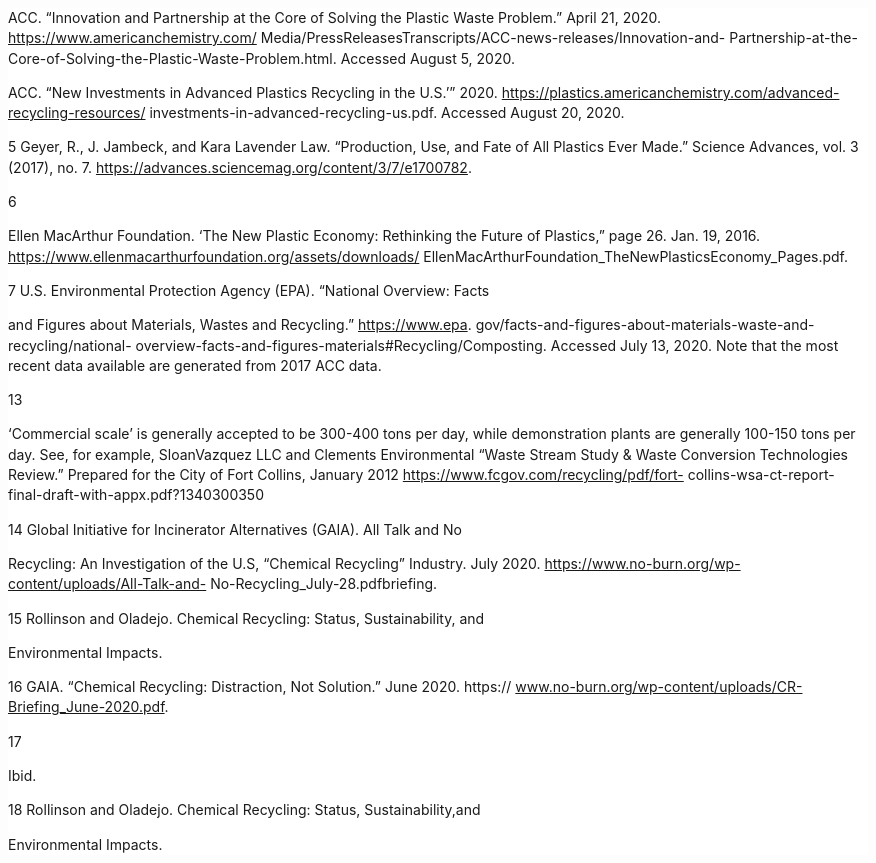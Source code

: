 ACC. “Innovation and Partnership at the Core of Solving the Plastic
Waste Problem.” April 21, 2020. https://www.americanchemistry.com/
Media/PressReleasesTranscripts/ACC-news-releases/Innovation-and-
Partnership-at-the-Core-of-Solving-the-Plastic-Waste-Problem.html.
Accessed August 5, 2020.

ACC. “New Investments in Advanced Plastics Recycling in the U.S.’” 2020.
https://plastics.americanchemistry.com/advanced-recycling-resources/
investments-in-advanced-recycling-us.pdf. Accessed August 20, 2020.

5  Geyer, R., J. Jambeck, and Kara Lavender Law. “Production, Use, and
Fate of All Plastics Ever Made.” Science Advances, vol. 3 (2017), no. 7.
https://advances.sciencemag.org/content/3/7/e1700782.

6

Ellen MacArthur Foundation. ‘The New Plastic Economy:
Rethinking the Future of Plastics,” page 26. Jan. 19, 2016.
https://www.ellenmacarthurfoundation.org/assets/downloads/
EllenMacArthurFoundation_TheNewPlasticsEconomy_Pages.pdf.

7  U.S. Environmental Protection Agency (EPA). “National Overview: Facts

and Figures about Materials, Wastes and Recycling.” https://www.epa.
gov/facts-and-figures-about-materials-waste-and-recycling/national-
overview-facts-and-figures-materials#Recycling/Composting. Accessed
July 13, 2020. Note that the most recent data available are generated
from 2017 ACC data.

13

‘Commercial scale’ is generally accepted to be 300-400 tons per day,
while demonstration plants are generally 100-150 tons per day. See, for
example, SloanVazquez LLC and Clements Environmental “Waste Stream
Study & Waste Conversion Technologies Review.” Prepared for the City
of Fort Collins, January 2012  https://www.fcgov.com/recycling/pdf/fort-
collins-wsa-ct-report-final-draft-with-appx.pdf?1340300350

14  Global Initiative for Incinerator Alternatives (GAIA). All Talk and No

Recycling: An Investigation of the U.S, “Chemical Recycling” Industry.
July 2020. https://www.no-burn.org/wp-content/uploads/All-Talk-and-
No-Recycling_July-28.pdfbriefing.

15  Rollinson and Oladejo. Chemical Recycling: Status, Sustainability, and

Environmental Impacts.

16  GAIA. “Chemical Recycling: Distraction, Not Solution.” June 2020. https://
www.no-burn.org/wp-content/uploads/CR-Briefing_June-2020.pdf.

17

Ibid.

18  Rollinson and Oladejo. Chemical Recycling: Status, Sustainability,and

Environmental Impacts.
